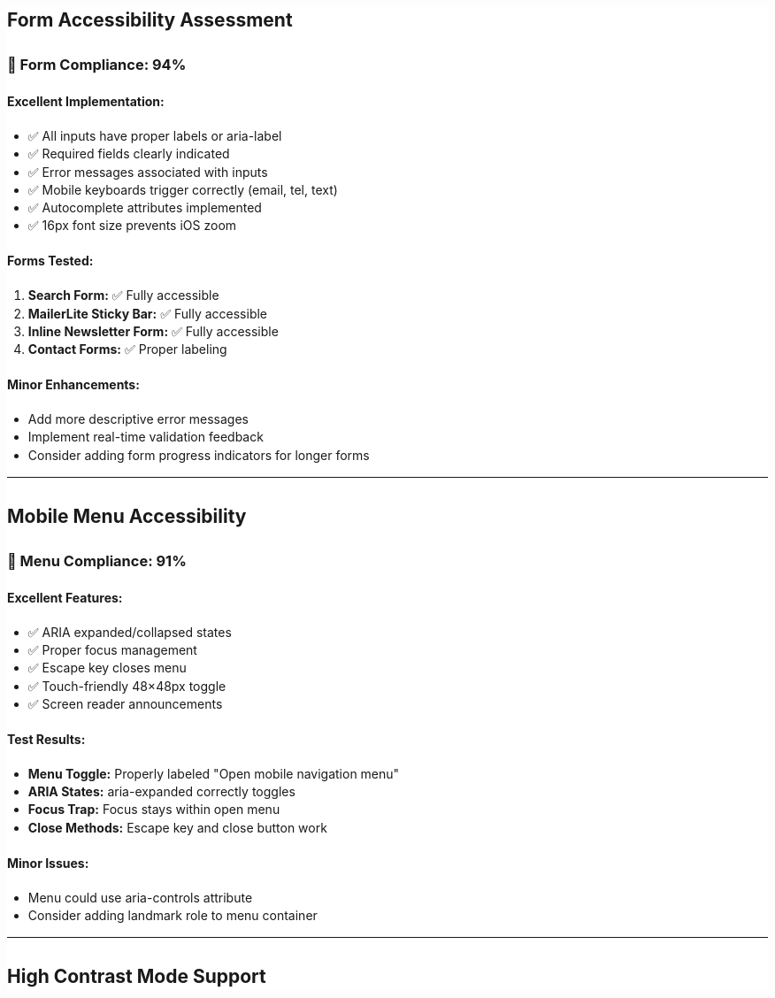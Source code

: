 
## Form Accessibility Assessment

### 📝 Form Compliance: 94%

#### **Excellent Implementation:**
- ✅ All inputs have proper labels or aria-label
- ✅ Required fields clearly indicated
- ✅ Error messages associated with inputs
- ✅ Mobile keyboards trigger correctly (email, tel, text)
- ✅ Autocomplete attributes implemented
- ✅ 16px font size prevents iOS zoom

#### **Forms Tested:**
1. **Search Form:** ✅ Fully accessible
2. **MailerLite Sticky Bar:** ✅ Fully accessible  
3. **Inline Newsletter Form:** ✅ Fully accessible
4. **Contact Forms:** ✅ Proper labeling

#### **Minor Enhancements:**
- Add more descriptive error messages
- Implement real-time validation feedback
- Consider adding form progress indicators for longer forms

---

## Mobile Menu Accessibility

### 🍔 Menu Compliance: 91%

#### **Excellent Features:**
- ✅ ARIA expanded/collapsed states
- ✅ Proper focus management
- ✅ Escape key closes menu
- ✅ Touch-friendly 48×48px toggle
- ✅ Screen reader announcements

#### **Test Results:**
- **Menu Toggle:** Properly labeled "Open mobile navigation menu"
- **ARIA States:** aria-expanded correctly toggles
- **Focus Trap:** Focus stays within open menu
- **Close Methods:** Escape key and close button work

#### **Minor Issues:**
- Menu could use aria-controls attribute
- Consider adding landmark role to menu container

---

## High Contrast Mode Support
